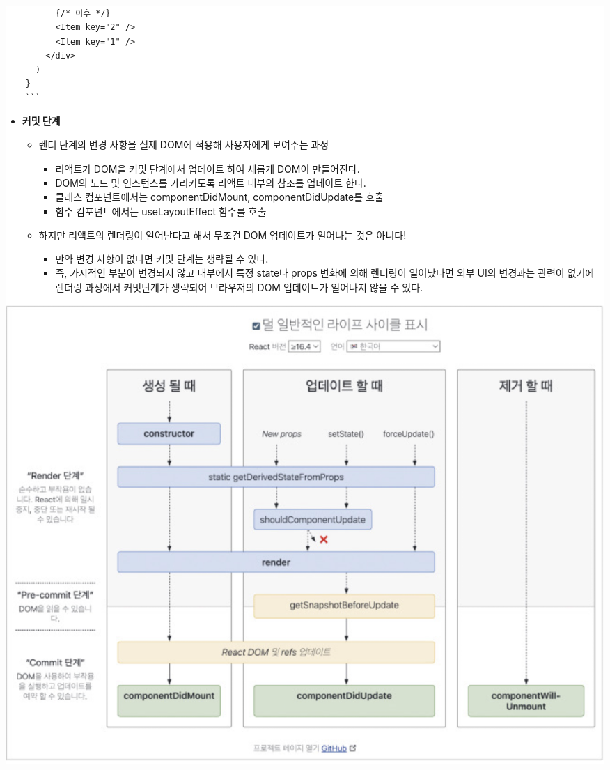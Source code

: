               {/* 이후 */}  
              <Item key="2" />
              <Item key="1" />
            </div>
          )
        }
        ```
        
- **커밋 단계**
    - 렌더 단계의 변경 사항을 실제 DOM에 적용해 사용자에게 보여주는 과정
        - 리액트가 DOM을 커밋 단계에서 업데이트 하여 새롭게 DOM이 만들어진다.
        - DOM의 노드 및 인스턴스를 가리키도록 리액트 내부의 참조를 업데이트 한다.
        - 클래스 컴포넌트에서는 componentDidMount, componentDidUpdate를 호출
        - 함수 컴포넌트에서는 useLayoutEffect 함수를 호출

    - 하지만 리액트의 렌더링이 일어난다고 해서 무조건 DOM 업데이트가 일어나는 것은 아니다!
        - 만약 변경 사항이 없다면 커밋 단계는 생략될 수 있다.
        - 즉, 가시적인 부분이 변경되지 않고 내부에서 특정 state나 props 변화에 의해 렌더링이 일어났다면 외부 UI의 변경과는 관련이 없기에 렌더링 과정에서 커밋단계가 생략되어 브라우저의 DOM 업데이트가 일어나지 않을 수 있다.
    
![](./렌더링%20라이프사이클.png)
